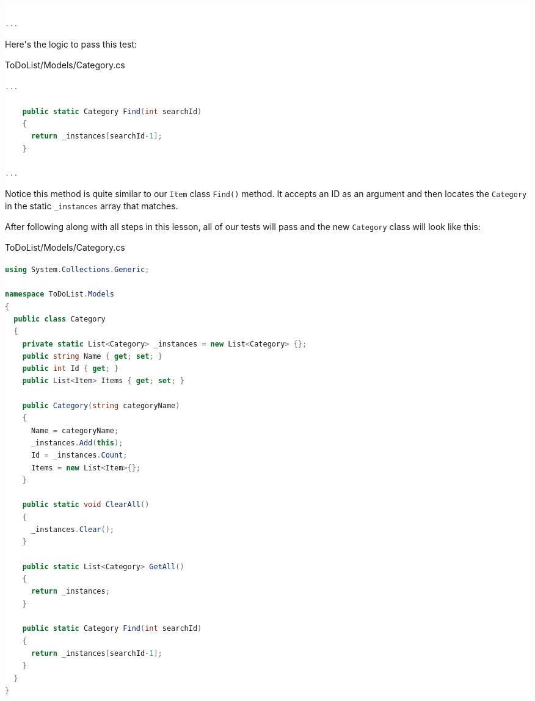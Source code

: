 ```csharp

...
```

Here's the logic to pass this test:

<div class="filename">ToDoList/Models/Category.cs</div>

```csharp
...

    public static Category Find(int searchId)
    {
      return _instances[searchId-1];
    }

...
```

Notice this method is quite similar to our `Item` class `Find()` method. It accepts an ID as an argument and then locates the `Category` in the static `_instances` array that matches.

After following along with all steps in this lesson, all of our tests will pass and the new `Category` class will look like this:

<div class="filename">ToDoList/Models/Category.cs</div>

```csharp
using System.Collections.Generic;

namespace ToDoList.Models
{
  public class Category
  {
    private static List<Category> _instances = new List<Category> {};
    public string Name { get; set; }
    public int Id { get; }
    public List<Item> Items { get; set; }

    public Category(string categoryName)
    {
      Name = categoryName;
      _instances.Add(this);
      Id = _instances.Count;
      Items = new List<Item>{};
    }

    public static void ClearAll()
    {
      _instances.Clear();
    }

    public static List<Category> GetAll()
    {
      return _instances;
    }

    public static Category Find(int searchId)
    {
      return _instances[searchId-1];
    }
  }
}
```
